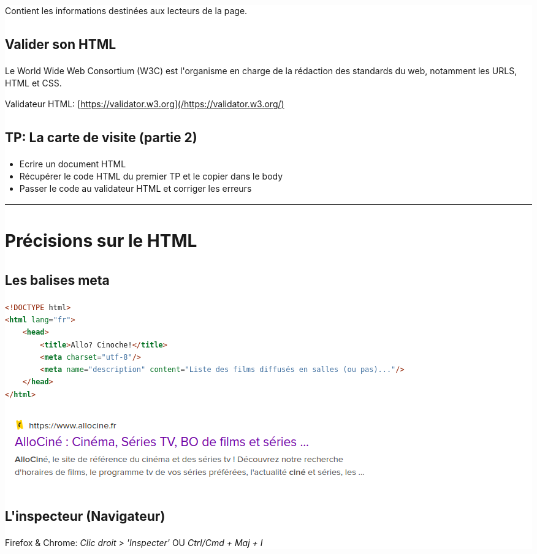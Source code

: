 Contient les informations destinées aux lecteurs de la page.

## Valider son HTML

Le World Wide Web Consortium (W3C) est l'organisme en charge de la rédaction des standards du web, notamment les URLS, HTML et CSS.

Validateur HTML: [https://validator.w3.org](/https://validator.w3.org/)

## TP: La carte de visite (partie 2)

- Ecrire un document HTML
- Récupérer le code HTML du premier TP et le copier dans le body
- Passer le code au validateur HTML et corriger les erreurs

---

# Précisions sur le HTML

## Les balises meta

```html [6]
<!DOCTYPE html>
<html lang="fr">
	<head>
		<title>Allo? Cinoche!</title>
		<meta charset="utf-8"/>
		<meta name="description" content="Liste des films diffusés en salles (ou pas)..."/>
	</head>
</html>
```

![La description du site AlloCiné apparaît dans les résultats de recherche Google.](assets/images/meta-description.png)

## L'inspecteur (Navigateur)

Firefox & Chrome: *Clic droit > 'Inspecter'* OU *Ctrl/Cmd + Maj + I* 

